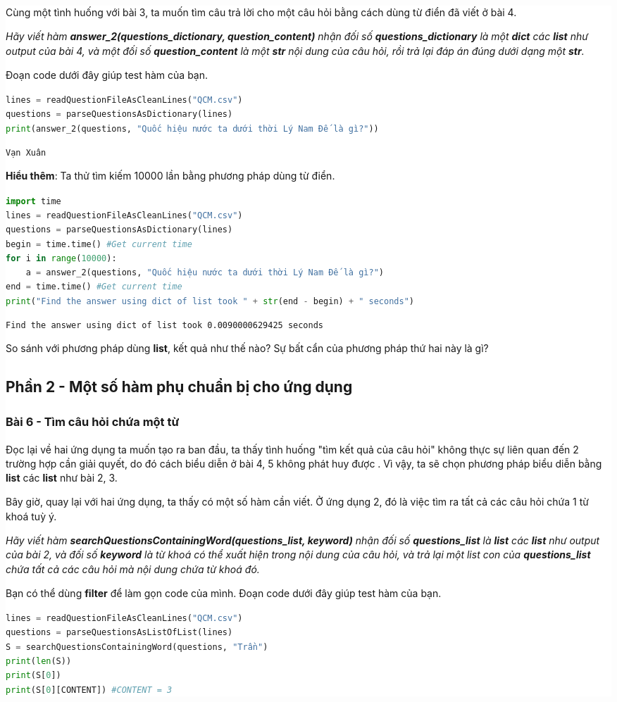 Cùng một tình huống với bài 3, ta muốn tìm câu trả lời cho một câu hỏi bằng cách dùng từ điển đã viết ở bài 4.

*Hãy viết hàm **answer_2(questions_dictionary, question_content)** nhận đối số **questions_dictionary** là một **dict** các **list** như output của bài 4, và một đối số **question_content** là một **str** nội dung của câu hỏi, rồi trả lại đáp án đúng dưới dạng một **str**.*

Đoạn code dưới đây giúp test hàm của bạn.


```python
lines = readQuestionFileAsCleanLines("QCM.csv")
questions = parseQuestionsAsDictionary(lines)
print(answer_2(questions, "Quốc hiệu nước ta dưới thời Lý Nam Đế là gì?"))
```

    Vạn Xuân
    

**Hiểu thêm**: Ta thử tìm kiếm 10000 lần bằng phương pháp dùng từ điển.


```python
import time
lines = readQuestionFileAsCleanLines("QCM.csv")
questions = parseQuestionsAsDictionary(lines)
begin = time.time() #Get current time
for i in range(10000):
    a = answer_2(questions, "Quốc hiệu nước ta dưới thời Lý Nam Đế là gì?")
end = time.time() #Get current time
print("Find the answer using dict of list took " + str(end - begin) + " seconds")
```

    Find the answer using dict of list took 0.0090000629425 seconds
    

So sánh với phương pháp dùng **list**, kết quả như thế nào? Sự bất cẩn của phương pháp thứ hai này là gì?

## Phần 2 - Một số hàm phụ chuẩn bị cho ứng dụng

### Bài 6 - Tìm câu hỏi chứa một từ

Đọc lại về hai ứng dụng ta muốn tạo ra ban đầu, ta thấy tình huống "tìm kết quả của câu hỏi" không thực sự liên quan đến 2 trường hợp cần giải quyết, do đó cách biểu diễn ở bài 4, 5 không phát huy được . Vì vậy, ta sẽ chọn phương pháp biểu diễn bằng **list** các **list** như bài 2, 3.

Bây giờ, quay lại với hai ứng dụng, ta thấy có một số hàm cần viết. Ở ứng dụng 2, đó là việc tìm ra tất cả các câu hỏi chứa 1 từ khoá tuỳ ý.

*Hãy viết hàm **searchQuestionsContainingWord(questions_list, keyword)** nhận đối số **questions_list** là **list** các **list** như output của bài 2, và đối số **keyword** là từ khoá có thể xuất hiện trong nội dung của câu hỏi, và trả lại một list con của **questions_list** chứa tất cả các câu hỏi mà nội dung chứa từ khoá đó.*

Bạn có thể dùng **filter** để làm gọn code của mình. Đoạn code dưới đây giúp test hàm của bạn.


```python
lines = readQuestionFileAsCleanLines("QCM.csv")
questions = parseQuestionsAsListOfList(lines)
S = searchQuestionsContainingWord(questions, "Trần")
print(len(S))
print(S[0])
print(S[0][CONTENT]) #CONTENT = 3
```
